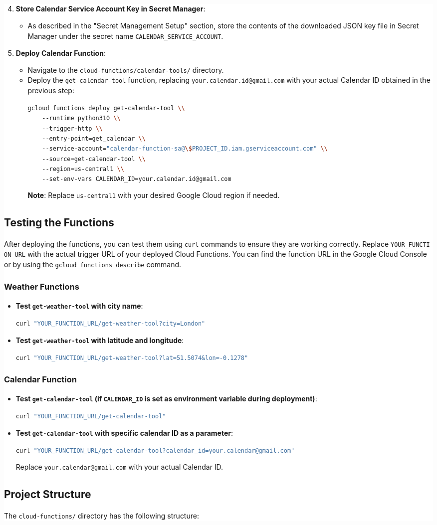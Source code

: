 4. **Store Calendar Service Account Key in Secret Manager**:
   - As described in the "Secret Management Setup" section, store the contents of the downloaded JSON key file in Secret Manager under the secret name `CALENDAR_SERVICE_ACCOUNT`.

5. **Deploy Calendar Function**:
   - Navigate to the `cloud-functions/calendar-tools/` directory.
   - Deploy the `get-calendar-tool` function, replacing `your.calendar.id@gmail.com` with your actual Calendar ID obtained in the previous step:
     ```bash
     gcloud functions deploy get-calendar-tool \\
         --runtime python310 \\
         --trigger-http \\
         --entry-point=get_calendar \\
         --service-account="calendar-function-sa@\$PROJECT_ID.iam.gserviceaccount.com" \\
         --source=get-calendar-tool \\
         --region=us-central1 \\
         --set-env-vars CALENDAR_ID=your.calendar.id@gmail.com
     ```
     **Note**: Replace `us-central1` with your desired Google Cloud region if needed.

## Testing the Functions

After deploying the functions, you can test them using `curl` commands to ensure they are working correctly. Replace `YOUR_FUNCTION_URL` with the actual trigger URL of your deployed Cloud Functions. You can find the function URL in the Google Cloud Console or by using the `gcloud functions describe` command.

### Weather Functions

- **Test `get-weather-tool` with city name**:
  ```bash
  curl "YOUR_FUNCTION_URL/get-weather-tool?city=London"
  ```
- **Test `get-weather-tool` with latitude and longitude**:
  ```bash
  curl "YOUR_FUNCTION_URL/get-weather-tool?lat=51.5074&lon=-0.1278"
  ```

### Calendar Function

- **Test `get-calendar-tool` (if `CALENDAR_ID` is set as environment variable during deployment)**:
  ```bash
  curl "YOUR_FUNCTION_URL/get-calendar-tool"
  ```
- **Test `get-calendar-tool` with specific calendar ID as a parameter**:
  ```bash
  curl "YOUR_FUNCTION_URL/get-calendar-tool?calendar_id=your.calendar@gmail.com"
  ```
  Replace `your.calendar@gmail.com` with your actual Calendar ID.

## Project Structure

The `cloud-functions/` directory has the following structure:
